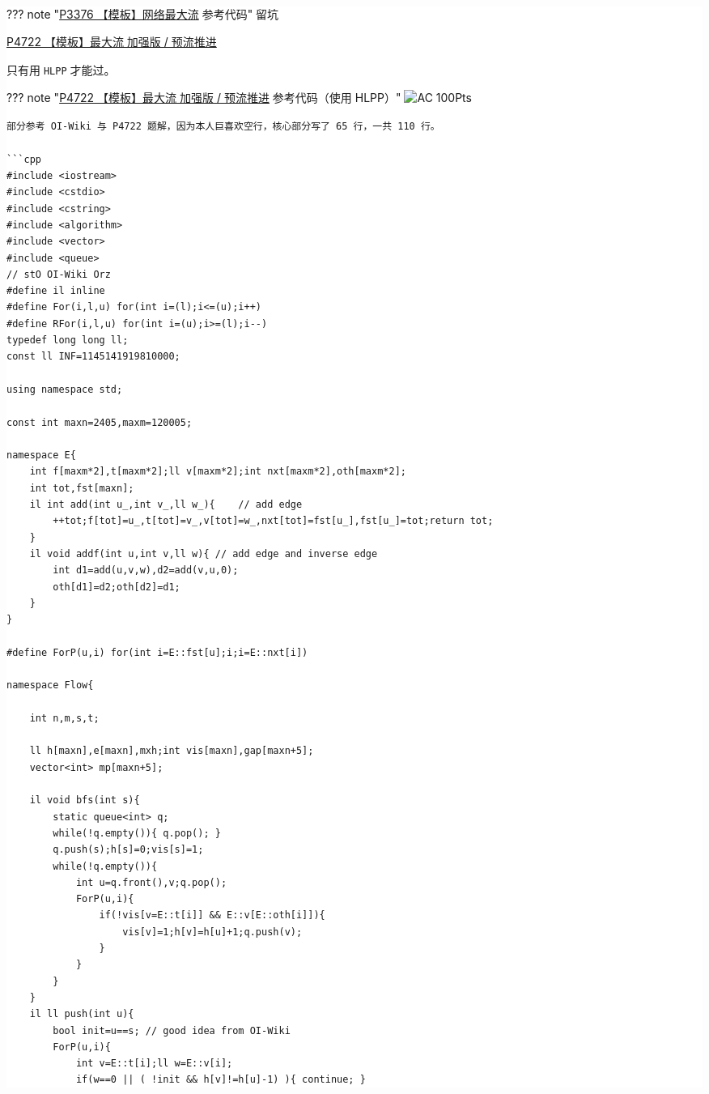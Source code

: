 ??? note "[P3376 【模板】网络最大流](https://www.luogu.com.cn/problem/P3376) 参考代码"
    留坑

[P4722 【模板】最大流 加强版 / 预流推进](https://www.luogu.com.cn/problem/P4722)

只有用 `HLPP` 才能过。

??? note "[P4722 【模板】最大流 加强版 / 预流推进](https://www.luogu.com.cn/problem/P4722) 参考代码（使用 HLPP）"
    ![AC 100Pts](https://s3.bmp.ovh/imgs/2021/11/01ac9d5e6df5a941.jpg)

    部分参考 OI-Wiki 与 P4722 题解，因为本人巨喜欢空行，核心部分写了 65 行，一共 110 行。

    ```cpp
    #include <iostream>
    #include <cstdio>
    #include <cstring>
    #include <algorithm>
    #include <vector>
    #include <queue>
    // stO OI-Wiki Orz
    #define il inline
    #define For(i,l,u) for(int i=(l);i<=(u);i++)
    #define RFor(i,l,u) for(int i=(u);i>=(l);i--)
    typedef long long ll;
    const ll INF=1145141919810000;
    
    using namespace std;
    
    const int maxn=2405,maxm=120005;
    
    namespace E{
    	int f[maxm*2],t[maxm*2];ll v[maxm*2];int nxt[maxm*2],oth[maxm*2];
    	int tot,fst[maxn];
    	il int add(int u_,int v_,ll w_){	// add edge
    		++tot;f[tot]=u_,t[tot]=v_,v[tot]=w_,nxt[tot]=fst[u_],fst[u_]=tot;return tot;
    	}
    	il void addf(int u,int v,ll w){	// add edge and inverse edge
    		int d1=add(u,v,w),d2=add(v,u,0);
    		oth[d1]=d2;oth[d2]=d1;
    	}
    }
    
    #define ForP(u,i) for(int i=E::fst[u];i;i=E::nxt[i])
    
    namespace Flow{
    	
    	int n,m,s,t;
    	
    	ll h[maxn],e[maxn],mxh;int vis[maxn],gap[maxn+5];
    	vector<int> mp[maxn+5];
    	
    	il void bfs(int s){
    		static queue<int> q;
    		while(!q.empty()){ q.pop(); }
    		q.push(s);h[s]=0;vis[s]=1;
    		while(!q.empty()){
    			int u=q.front(),v;q.pop();
    			ForP(u,i){
    				if(!vis[v=E::t[i]] && E::v[E::oth[i]]){
    					vis[v]=1;h[v]=h[u]+1;q.push(v);
    				}
    			}
    		}
    	}
    	il ll push(int u){
    		bool init=u==s;	// good idea from OI-Wiki
    		ForP(u,i){
    			int v=E::t[i];ll w=E::v[i];
    			if(w==0 || ( !init && h[v]!=h[u]-1) ){ continue; }